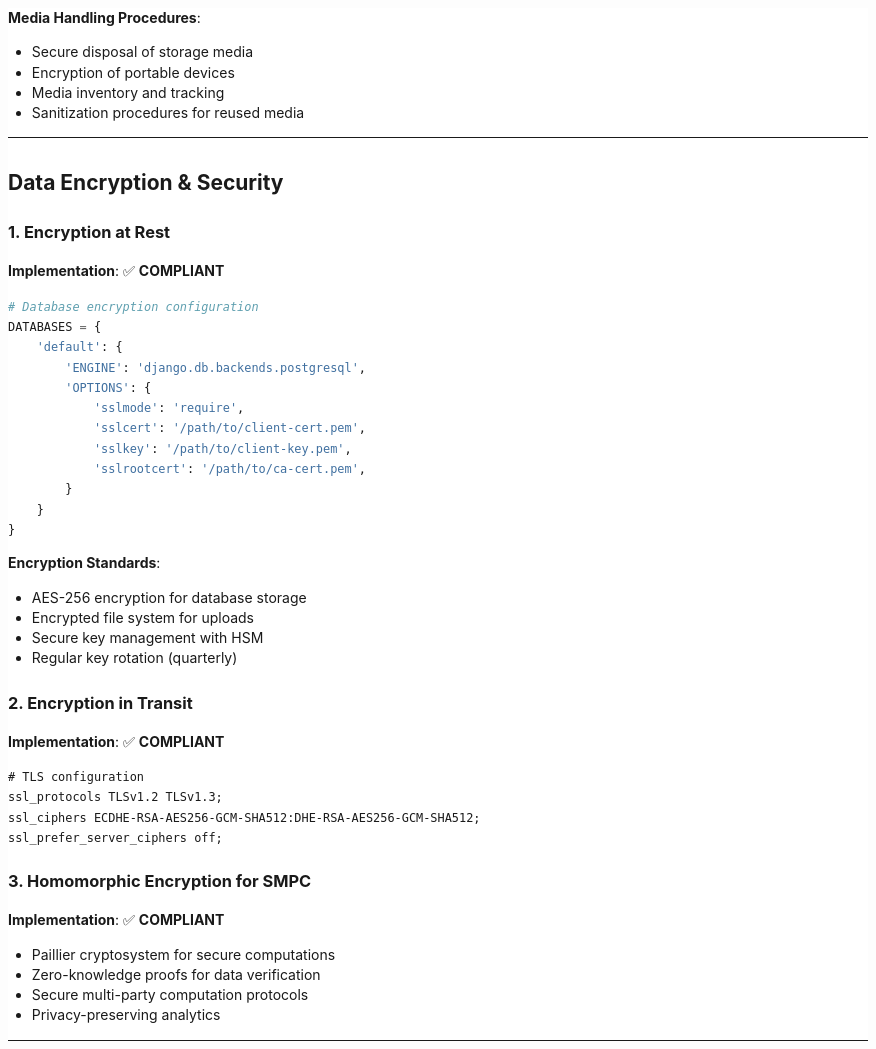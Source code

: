 **Media Handling Procedures**:
- Secure disposal of storage media
- Encryption of portable devices
- Media inventory and tracking
- Sanitization procedures for reused media

---

## Data Encryption & Security

### 1. Encryption at Rest

**Implementation**: ✅ **COMPLIANT**

```python
# Database encryption configuration
DATABASES = {
    'default': {
        'ENGINE': 'django.db.backends.postgresql',
        'OPTIONS': {
            'sslmode': 'require',
            'sslcert': '/path/to/client-cert.pem',
            'sslkey': '/path/to/client-key.pem',
            'sslrootcert': '/path/to/ca-cert.pem',
        }
    }
}
```

**Encryption Standards**:
- AES-256 encryption for database storage
- Encrypted file system for uploads
- Secure key management with HSM
- Regular key rotation (quarterly)

### 2. Encryption in Transit

**Implementation**: ✅ **COMPLIANT**

```nginx
# TLS configuration
ssl_protocols TLSv1.2 TLSv1.3;
ssl_ciphers ECDHE-RSA-AES256-GCM-SHA512:DHE-RSA-AES256-GCM-SHA512;
ssl_prefer_server_ciphers off;
```

### 3. Homomorphic Encryption for SMPC

**Implementation**: ✅ **COMPLIANT**

- Paillier cryptosystem for secure computations
- Zero-knowledge proofs for data verification
- Secure multi-party computation protocols
- Privacy-preserving analytics

---